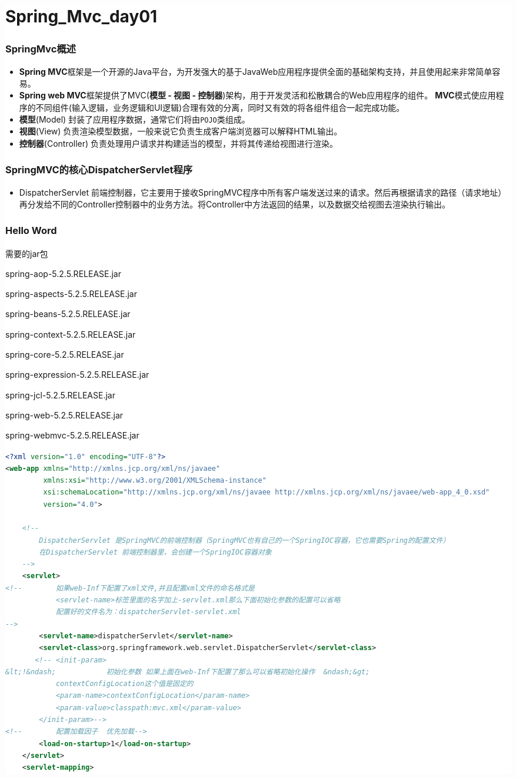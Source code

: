 # Spring_Mvc_day01

### SpringMvc概述

* **Spring MVC**框架是一个开源的Java平台，为开发强大的基于JavaWeb应用程序提供全面的基础架构支持，并且使用起来非常简单容易。
* **Spring web MVC**框架提供了MVC(**模型 - 视图 - 控制器**)架构，用于开发灵活和松散耦合的Web应用程序的组件。 **MVC**模式使应用程序的不同组件(输入逻辑，业务逻辑和UI逻辑)合理有效的分离，同时又有效的将各组件组合一起完成功能。
*  **模型**(Model)           封装了应用程序数据，通常它们将由`POJO`类组成。
*  **视图**(View)             负责渲染模型数据，一般来说它负责生成客户端浏览器可以解释HTML输出。
* **控制器**(Controller)     负责处理用户请求并构建适当的模型，并将其传递给视图进行渲染。

### SpringMVC的核心DispatcherServlet程序

* DispatcherServlet 前端控制器，它主要用于接收SpringMVC程序中所有客户端发送过来的请求。然后再根据请求的路径（请求地址）再分发给不同的Controller控制器中的业务方法。将Controller中方法返回的结果，以及数据交给视图去渲染执行输出。

### Hello Word

需要的jar包

spring-aop-5.2.5.RELEASE.jar

spring-aspects-5.2.5.RELEASE.jar

spring-beans-5.2.5.RELEASE.jar

spring-context-5.2.5.RELEASE.jar

spring-core-5.2.5.RELEASE.jar

spring-expression-5.2.5.RELEASE.jar

spring-jcl-5.2.5.RELEASE.jar

spring-web-5.2.5.RELEASE.jar

spring-webmvc-5.2.5.RELEASE.jar

```xml
<?xml version="1.0" encoding="UTF-8"?>
<web-app xmlns="http://xmlns.jcp.org/xml/ns/javaee"
         xmlns:xsi="http://www.w3.org/2001/XMLSchema-instance"
         xsi:schemaLocation="http://xmlns.jcp.org/xml/ns/javaee http://xmlns.jcp.org/xml/ns/javaee/web-app_4_0.xsd"
         version="4.0">

    <!--
        DispatcherServlet 是SpringMVC的前端控制器（SpringMVC也有自己的一个SpringIOC容器，它也需要Spring的配置文件）
        在DispatcherServlet 前端控制器里，会创建一个SpringIOC容器对象
    -->
    <servlet>
<!--        如果web-Inf下配置了xml文件,并且配置xml文件的命名格式是
            <servlet-name>标签里面的名字加上-servlet.xml那么下面初始化参数的配置可以省略
			配置好的文件名为：dispatcherServlet-servlet.xml
-->
        <servlet-name>dispatcherServlet</servlet-name>
        <servlet-class>org.springframework.web.servlet.DispatcherServlet</servlet-class>
       <!-- <init-param>
&lt;!&ndash;            初始化参数 如果上面在web-Inf下配置了那么可以省略初始化操作  &ndash;&gt;
            contextConfigLocation这个值是固定的
			<param-name>contextConfigLocation</param-name>
            <param-value>classpath:mvc.xml</param-value>
        </init-param>-->
<!--        配置加载因子  优先加载-->
        <load-on-startup>1</load-on-startup>
    </servlet>
    <servlet-mapping>
```